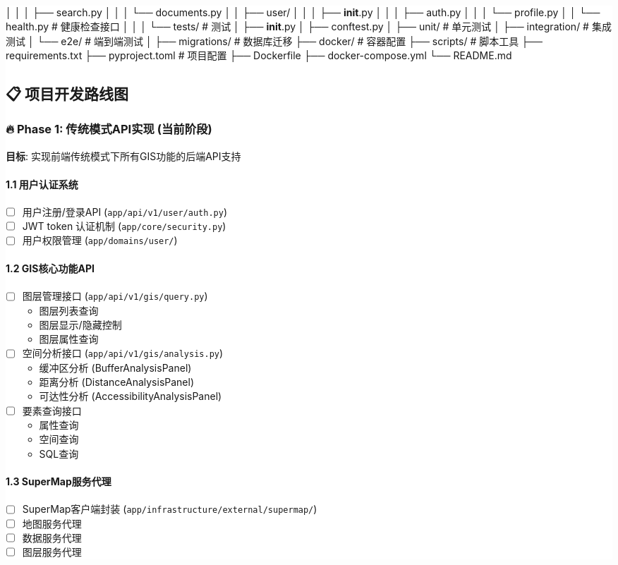   │   │       │   ├── search.py
  │   │       │   └── documents.py
  │   │       ├── user/
  │   │       │   ├── __init__.py
  │   │       │   ├── auth.py
  │   │       │   └── profile.py
  │   │       └── health.py                 # 健康检查接口
  │   │
  │   └── tests/                            # 测试
  │       ├── __init__.py
  │       ├── conftest.py
  │       ├── unit/                         # 单元测试
  │       ├── integration/                  # 集成测试
  │       └── e2e/                          # 端到端测试
  │
  ├── migrations/                           # 数据库迁移
  ├── docker/                               # 容器配置
  ├── scripts/                              # 脚本工具
  ├── requirements.txt
  ├── pyproject.toml                        # 项目配置
  ├── Dockerfile
  ├── docker-compose.yml
  └── README.md

## 📋 项目开发路线图

### 🔥 Phase 1: 传统模式API实现 (当前阶段)
**目标**: 实现前端传统模式下所有GIS功能的后端API支持

#### 1.1 用户认证系统
- [ ] 用户注册/登录API (`app/api/v1/user/auth.py`)
- [ ] JWT token 认证机制 (`app/core/security.py`)
- [ ] 用户权限管理 (`app/domains/user/`)

#### 1.2 GIS核心功能API
- [ ] 图层管理接口 (`app/api/v1/gis/query.py`)
  - 图层列表查询
  - 图层显示/隐藏控制
  - 图层属性查询
- [ ] 空间分析接口 (`app/api/v1/gis/analysis.py`)
  - 缓冲区分析 (BufferAnalysisPanel)
  - 距离分析 (DistanceAnalysisPanel) 
  - 可达性分析 (AccessibilityAnalysisPanel)
- [ ] 要素查询接口
  - 属性查询
  - 空间查询
  - SQL查询

#### 1.3 SuperMap服务代理
- [ ] SuperMap客户端封装 (`app/infrastructure/external/supermap/`)
- [ ] 地图服务代理
- [ ] 数据服务代理
- [ ] 图层服务代理
